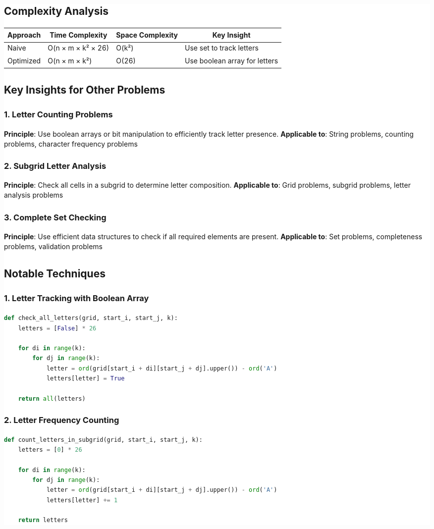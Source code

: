 ## Complexity Analysis

| Approach | Time Complexity | Space Complexity | Key Insight |
|----------|----------------|------------------|-------------|
| Naive | O(n × m × k² × 26) | O(k²) | Use set to track letters |
| Optimized | O(n × m × k²) | O(26) | Use boolean array for letters |

## Key Insights for Other Problems

### 1. **Letter Counting Problems**
**Principle**: Use boolean arrays or bit manipulation to efficiently track letter presence.
**Applicable to**: String problems, counting problems, character frequency problems

### 2. **Subgrid Letter Analysis**
**Principle**: Check all cells in a subgrid to determine letter composition.
**Applicable to**: Grid problems, subgrid problems, letter analysis problems

### 3. **Complete Set Checking**
**Principle**: Use efficient data structures to check if all required elements are present.
**Applicable to**: Set problems, completeness problems, validation problems

## Notable Techniques

### 1. **Letter Tracking with Boolean Array**
```python
def check_all_letters(grid, start_i, start_j, k):
    letters = [False] * 26
    
    for di in range(k):
        for dj in range(k):
            letter = ord(grid[start_i + di][start_j + dj].upper()) - ord('A')
            letters[letter] = True
    
    return all(letters)
```

### 2. **Letter Frequency Counting**
```python
def count_letters_in_subgrid(grid, start_i, start_j, k):
    letters = [0] * 26
    
    for di in range(k):
        for dj in range(k):
            letter = ord(grid[start_i + di][start_j + dj].upper()) - ord('A')
            letters[letter] += 1
    
    return letters
```
